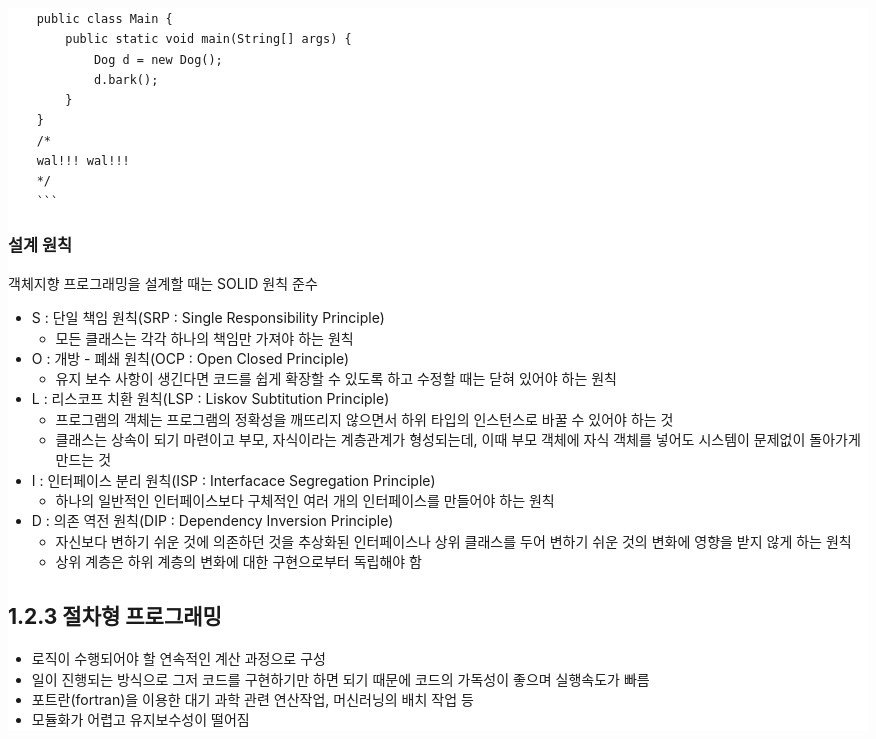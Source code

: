         public class Main {
            public static void main(String[] args) {
                Dog d = new Dog();
                d.bark();
            }
        }
        /*
        wal!!! wal!!!
        */
        ```
        

### 설계 원칙

객체지향 프로그래밍을 설계할 때는 SOLID 원칙 준수

- S : 단일 책임 원칙(SRP : Single Responsibility Principle)
    - 모든 클래스는 각각 하나의 책임만 가져야 하는 원칙
- O : 개방 - 폐쇄 원칙(OCP : Open Closed Principle)
    - 유지 보수 사항이 생긴다면 코드를 쉽게 확장할 수 있도록 하고 수정할 때는 닫혀 있어야 하는 원칙
- L : 리스코프 치환 원칙(LSP : Liskov Subtitution Principle)
    - 프로그램의 객체는 프로그램의 정확성을 깨뜨리지 않으면서 하위 타입의 인스턴스로 바꿀 수 있어야 하는 것
    - 클래스는 상속이 되기 마련이고 부모, 자식이라는 계층관계가 형성되는데, 이때 부모 객체에 자식 객체를 넣어도 시스템이 문제없이 돌아가게 만드는 것
- I : 인터페이스 분리 원칙(ISP : Interfacace Segregation Principle)
    - 하나의 일반적인 인터페이스보다 구체적인 여러 개의 인터페이스를 만들어야 하는 원칙
- D : 의존 역전 원칙(DIP : Dependency Inversion Principle)
    - 자신보다 변하기 쉬운 것에 의존하던 것을 추상화된 인터페이스나 상위 클래스를 두어 변하기 쉬운 것의 변화에 영향을 받지 않게 하는 원칙
    - 상위 계층은 하위 계층의 변화에 대한 구현으로부터 독립해야 함

## 1.2.3 절차형 프로그래밍

- 로직이 수행되어야 할 연속적인 계산 과정으로 구성
- 일이 진행되는 방식으로 그저 코드를 구현하기만 하면 되기 때문에 코드의 가독성이 좋으며 실행속도가 빠름
- 포트란(fortran)을 이용한 대기 과학 관련 연산작업, 머신러닝의 배치 작업 등
- 모듈화가 어렵고 유지보수성이 떨어짐
